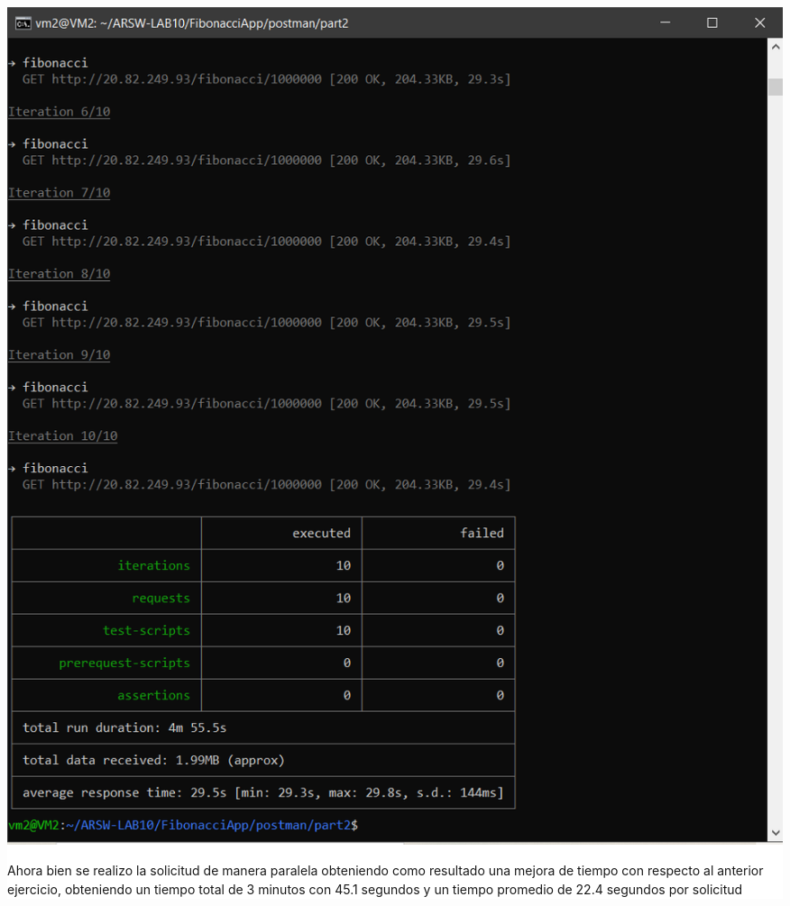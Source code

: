 ![](images/solucion/loadCompletoUno.PNG)

Ahora bien se realizo la solicitud de manera paralela obteniendo como resultado una mejora de tiempo con respecto al anterior ejercicio, obteniendo un tiempo total de 3 minutos con 45.1 segundos y un tiempo promedio de 22.4 segundos por solicitud
